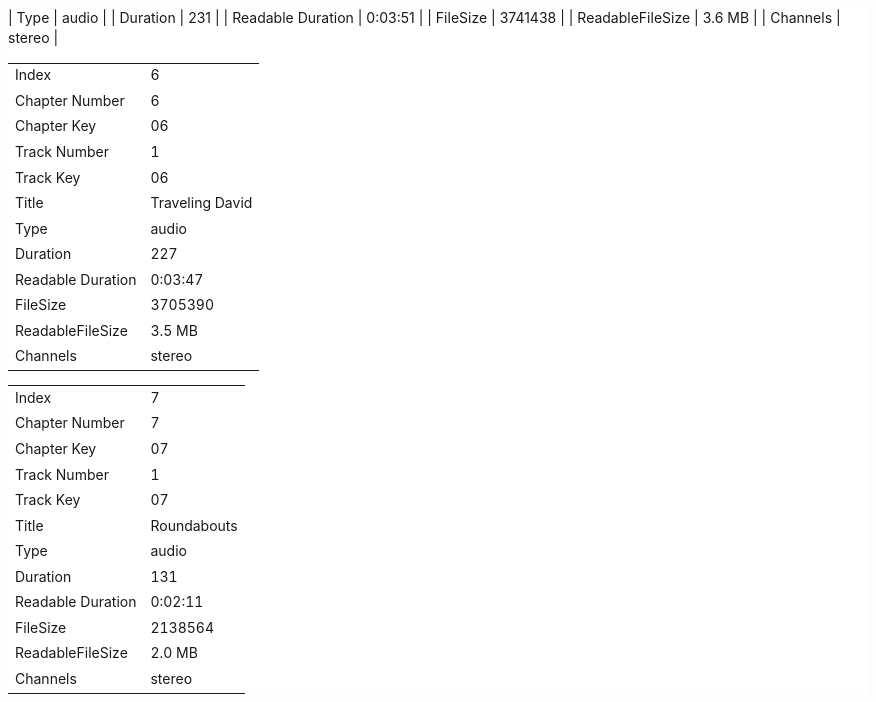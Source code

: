 | Type | audio |
| Duration | 231 |
| Readable Duration | 0:03:51 |
| FileSize | 3741438 |
| ReadableFileSize | 3.6 MB |
| Channels | stereo |

|  |  |
| - | - |
| Index | 6 |
| Chapter Number | 6 |
| Chapter Key | 06 |
| Track Number | 1 |
| Track Key | 06 |
| Title | Traveling David |
| Type | audio |
| Duration | 227 |
| Readable Duration | 0:03:47 |
| FileSize | 3705390 |
| ReadableFileSize | 3.5 MB |
| Channels | stereo |

|  |  |
| - | - |
| Index | 7 |
| Chapter Number | 7 |
| Chapter Key | 07 |
| Track Number | 1 |
| Track Key | 07 |
| Title | Roundabouts |
| Type | audio |
| Duration | 131 |
| Readable Duration | 0:02:11 |
| FileSize | 2138564 |
| ReadableFileSize | 2.0 MB |
| Channels | stereo |
